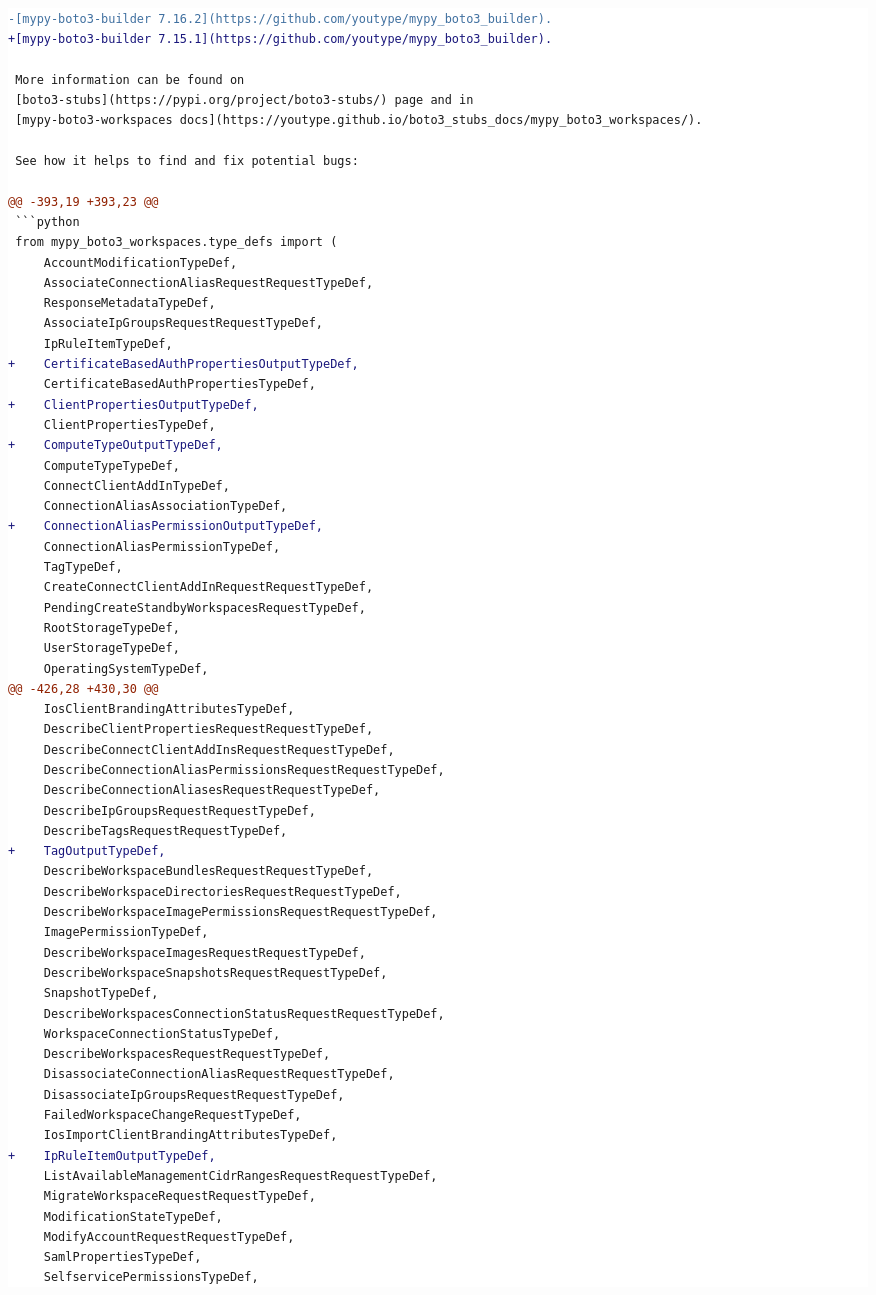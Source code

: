 ```diff
-[mypy-boto3-builder 7.16.2](https://github.com/youtype/mypy_boto3_builder).
+[mypy-boto3-builder 7.15.1](https://github.com/youtype/mypy_boto3_builder).
 
 More information can be found on
 [boto3-stubs](https://pypi.org/project/boto3-stubs/) page and in
 [mypy-boto3-workspaces docs](https://youtype.github.io/boto3_stubs_docs/mypy_boto3_workspaces/).
 
 See how it helps to find and fix potential bugs:
 
@@ -393,19 +393,23 @@
 ```python
 from mypy_boto3_workspaces.type_defs import (
     AccountModificationTypeDef,
     AssociateConnectionAliasRequestRequestTypeDef,
     ResponseMetadataTypeDef,
     AssociateIpGroupsRequestRequestTypeDef,
     IpRuleItemTypeDef,
+    CertificateBasedAuthPropertiesOutputTypeDef,
     CertificateBasedAuthPropertiesTypeDef,
+    ClientPropertiesOutputTypeDef,
     ClientPropertiesTypeDef,
+    ComputeTypeOutputTypeDef,
     ComputeTypeTypeDef,
     ConnectClientAddInTypeDef,
     ConnectionAliasAssociationTypeDef,
+    ConnectionAliasPermissionOutputTypeDef,
     ConnectionAliasPermissionTypeDef,
     TagTypeDef,
     CreateConnectClientAddInRequestRequestTypeDef,
     PendingCreateStandbyWorkspacesRequestTypeDef,
     RootStorageTypeDef,
     UserStorageTypeDef,
     OperatingSystemTypeDef,
@@ -426,28 +430,30 @@
     IosClientBrandingAttributesTypeDef,
     DescribeClientPropertiesRequestRequestTypeDef,
     DescribeConnectClientAddInsRequestRequestTypeDef,
     DescribeConnectionAliasPermissionsRequestRequestTypeDef,
     DescribeConnectionAliasesRequestRequestTypeDef,
     DescribeIpGroupsRequestRequestTypeDef,
     DescribeTagsRequestRequestTypeDef,
+    TagOutputTypeDef,
     DescribeWorkspaceBundlesRequestRequestTypeDef,
     DescribeWorkspaceDirectoriesRequestRequestTypeDef,
     DescribeWorkspaceImagePermissionsRequestRequestTypeDef,
     ImagePermissionTypeDef,
     DescribeWorkspaceImagesRequestRequestTypeDef,
     DescribeWorkspaceSnapshotsRequestRequestTypeDef,
     SnapshotTypeDef,
     DescribeWorkspacesConnectionStatusRequestRequestTypeDef,
     WorkspaceConnectionStatusTypeDef,
     DescribeWorkspacesRequestRequestTypeDef,
     DisassociateConnectionAliasRequestRequestTypeDef,
     DisassociateIpGroupsRequestRequestTypeDef,
     FailedWorkspaceChangeRequestTypeDef,
     IosImportClientBrandingAttributesTypeDef,
+    IpRuleItemOutputTypeDef,
     ListAvailableManagementCidrRangesRequestRequestTypeDef,
     MigrateWorkspaceRequestRequestTypeDef,
     ModificationStateTypeDef,
     ModifyAccountRequestRequestTypeDef,
     SamlPropertiesTypeDef,
     SelfservicePermissionsTypeDef,
```